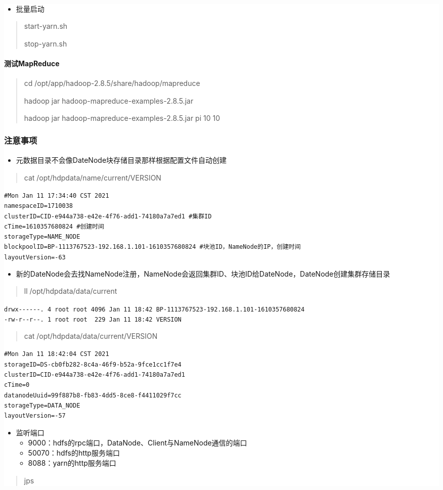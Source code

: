 - 批量启动

> start-yarn.sh
>
> stop-yarn.sh

#### 测试MapReduce

> cd /opt/app/hadoop-2.8.5/share/hadoop/mapreduce
>
> hadoop jar hadoop-mapreduce-examples-2.8.5.jar
>
> hadoop jar hadoop-mapreduce-examples-2.8.5.jar pi 10 10

### 注意事项

- 元数据目录不会像DateNode块存储目录那样根据配置文件自动创建

> cat /opt/hdpdata/name/current/VERSION

```shell
#Mon Jan 11 17:34:40 CST 2021
namespaceID=1710038
clusterID=CID-e944a738-e42e-4f76-add1-74180a7a7ed1 #集群ID
cTime=1610357680824 #创建时间
storageType=NAME_NODE
blockpoolID=BP-1113767523-192.168.1.101-1610357680824 #块池ID，NameNode的IP，创建时间
layoutVersion=-63
```

- 新的DateNode会去找NameNode注册，NameNode会返回集群ID、块池ID给DateNode，DateNode创建集群存储目录

> ll /opt/hdpdata/data/current

```
drwx------. 4 root root 4096 Jan 11 18:42 BP-1113767523-192.168.1.101-1610357680824
-rw-r--r--. 1 root root  229 Jan 11 18:42 VERSION
```

> cat /opt/hdpdata/data/current/VERSION

```shell
#Mon Jan 11 18:42:04 CST 2021
storageID=DS-cb0fb282-8c4a-46f9-b52a-9fce1cc1f7e4
clusterID=CID-e944a738-e42e-4f76-add1-74180a7a7ed1
cTime=0
datanodeUuid=99f887b8-fb83-4dd5-8ce8-f4411029f7cc
storageType=DATA_NODE
layoutVersion=-57
```

- 监听端口
  - 9000：hdfs的rpc端口，DataNode、Client与NameNode通信的端口
  - 50070：hdfs的http服务端口
  - 8088：yarn的http服务端口

> jps
